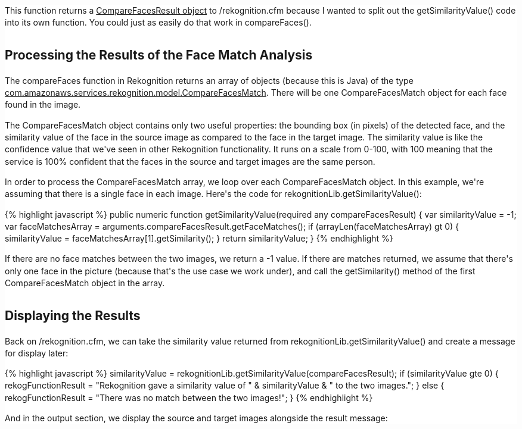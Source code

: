 This function returns a [CompareFacesResult object](https://docs.aws.amazon.com/AWSJavaSDK/latest/javadoc/com/amazonaws/services/rekognition/model/CompareFacesResult.html) to /rekognition.cfm because I wanted to split out the getSimilarityValue() code into its own function. You could just as easily do that work in compareFaces().

## Processing the Results of the Face Match Analysis

The compareFaces function in Rekognition returns an array of objects (because this is Java) of the type [com.amazonaws.services.rekognition.model.CompareFacesMatch](https://docs.aws.amazon.com/AWSJavaSDK/latest/javadoc/com/amazonaws/services/rekognition/model/CompareFacesMatch.html). There will be one CompareFacesMatch object for each face found in the image.

The CompareFacesMatch object contains only two useful properties: the bounding box (in pixels) of the detected face, and the similarity value of the face in the source image as compared to the face in the target image. The similarity value is like the confidence value that we've seen in other Rekognition functionality. It runs on a scale from 0-100, with 100 meaning that the service is 100% confident that the faces in the source and target images are the same person.

In order to process the CompareFacesMatch array, we loop over each CompareFacesMatch object. In this example, we're assuming that there is a single face in each image. Here's the code for rekognitionLib.getSimilarityValue():

{% highlight javascript %}
public numeric function getSimilarityValue(required any compareFacesResult) {
	var similarityValue = -1;
	var faceMatchesArray = arguments.compareFacesResult.getFaceMatches();
	if (arrayLen(faceMatchesArray) gt 0) {
		similarityValue = faceMatchesArray[1].getSimilarity();
	}
	return similarityValue;
}
{% endhighlight %}

If there are no face matches between the two images, we return a -1 value. If there are matches returned, we assume that there's only one face in the picture (because that's the use case we work under), and call the getSimilarity() method of the first CompareFacesMatch object in the array.

## Displaying the Results

Back on /rekognition.cfm, we can take the similarity value returned from rekognitionLib.getSimilarityValue() and create a message for display later:

{% highlight javascript %}
similarityValue = rekognitionLib.getSimilarityValue(compareFacesResult);
if (similarityValue gte 0) {
	rekogFunctionResult = "Rekognition gave a similarity value of " & similarityValue & " to the two images.";
} else {
	rekogFunctionResult = "There was no match between the two images!";
}
{% endhighlight %}

And in the output section, we display the source and target images alongside the result message:
